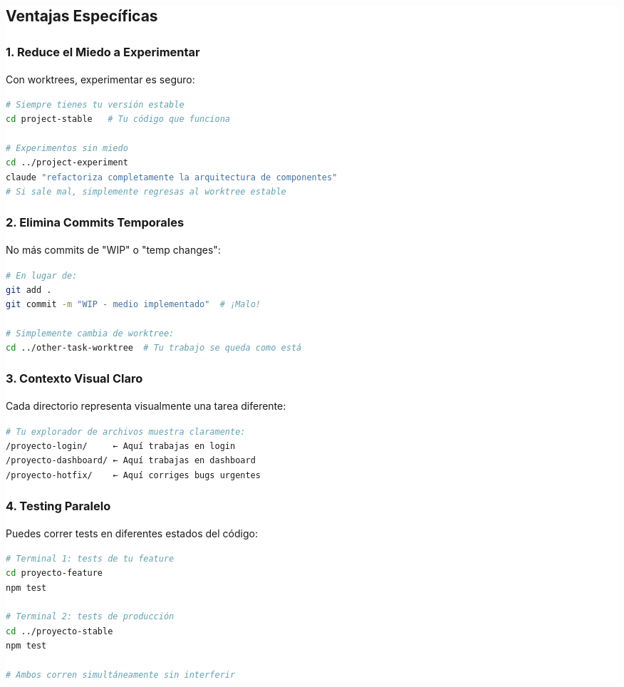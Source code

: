 ## Ventajas Específicas

### 1. Reduce el Miedo a Experimentar

Con worktrees, experimentar es seguro:

```bash
# Siempre tienes tu versión estable
cd project-stable   # Tu código que funciona

# Experimentos sin miedo
cd ../project-experiment
claude "refactoriza completamente la arquitectura de componentes"
# Si sale mal, simplemente regresas al worktree estable
```

### 2. Elimina Commits Temporales

No más commits de "WIP" o "temp changes":

```bash
# En lugar de:
git add .
git commit -m "WIP - medio implementado"  # ¡Malo!

# Simplemente cambia de worktree:
cd ../other-task-worktree  # Tu trabajo se queda como está
```

### 3. Contexto Visual Claro

Cada directorio representa visualmente una tarea diferente:

```bash
# Tu explorador de archivos muestra claramente:
/proyecto-login/     ← Aquí trabajas en login
/proyecto-dashboard/ ← Aquí trabajas en dashboard
/proyecto-hotfix/    ← Aquí corriges bugs urgentes
```

### 4. Testing Paralelo

Puedes correr tests en diferentes estados del código:

```bash
# Terminal 1: tests de tu feature
cd proyecto-feature
npm test

# Terminal 2: tests de producción
cd ../proyecto-stable
npm test

# Ambos corren simultáneamente sin interferir
```
